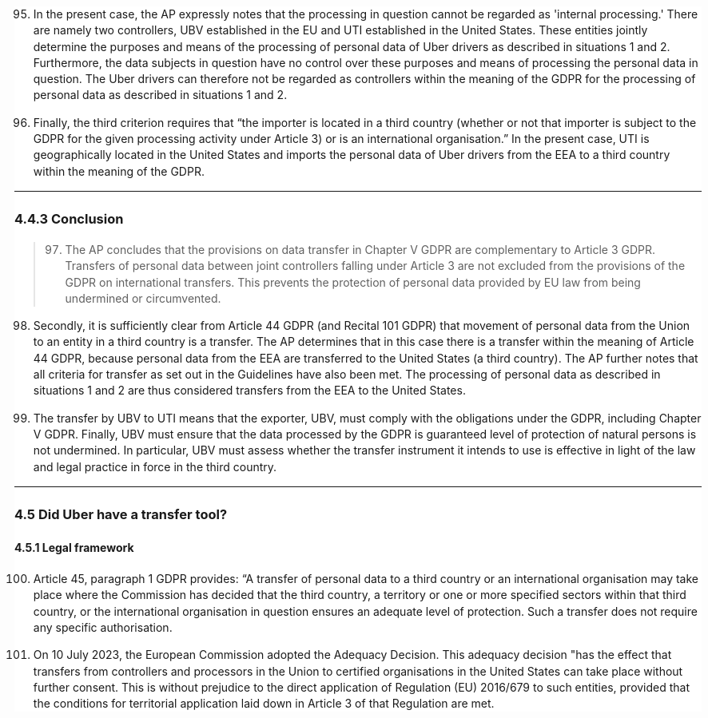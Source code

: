 
95. In the present case, the AP expressly notes that the processing in question cannot be regarded as 'internal processing.' There are namely two controllers, UBV established in the EU and UTI established in the United States. These entities jointly determine the purposes and means of the processing of personal data of Uber drivers as described in situations 1 and 2. Furthermore, the data subjects in question have no control over these purposes and means of processing the personal data in question. The Uber drivers can therefore not be regarded as controllers within the meaning of the GDPR for the processing of personal data as described in situations 1 and 2.

96. Finally, the third criterion requires that “the importer is located in a third country (whether or not that importer is subject to the GDPR for the given processing activity under Article 3) or is an international organisation.”
In the present case, UTI is geographically located in the United States and imports the personal data of Uber drivers from the EEA to a third country within the meaning of the GDPR.

---

### 4.4.3 Conclusion

> 97. The AP concludes that the provisions on data transfer in Chapter V GDPR are complementary to Article 3 GDPR. Transfers of personal data between joint controllers falling under Article 3 are not excluded from the provisions of the GDPR on international transfers. This prevents the protection of personal data provided by EU law from being undermined or circumvented.

98. Secondly, it is sufficiently clear from Article 44 GDPR (and Recital 101 GDPR) that movement of personal data from the Union to an entity in a third country is a transfer. The AP determines that in this case there is a transfer within the meaning of Article 44 GDPR, because personal data from the EEA are transferred to the United States (a third country). The AP further notes that all criteria for transfer as set out in the Guidelines have also been met. The processing of personal data as described in situations 1 and 2 are thus considered transfers from the EEA to the United States.

99. The transfer by UBV to UTI means that the exporter, UBV, must comply with the obligations under the GDPR, including Chapter V GDPR. Finally, UBV must ensure that the data processed by the GDPR is guaranteed level of protection of natural persons is not undermined. In particular, UBV must assess whether the transfer instrument it intends to use is effective in light of the law and legal practice in force in the third country.

---

### 4.5 Did Uber have a transfer tool?

#### 4.5.1 Legal framework

100. Article 45, paragraph 1 GDPR provides: “A transfer of personal data to a third country or an international organisation may take place where the Commission has decided that the third country, a territory or one or more specified sectors within that third country, or the international organisation in question ensures an adequate level of protection. Such a transfer does not require any specific authorisation.

101. On 10 July 2023, the European Commission adopted the Adequacy Decision. This adequacy decision "has the effect that transfers from controllers and processors in the Union to certified organisations in the United States can take place without further consent. This is without prejudice to the direct application of Regulation (EU) 2016/679 to such entities, provided that the conditions for territorial application laid down in Article 3 of that Regulation are met.
